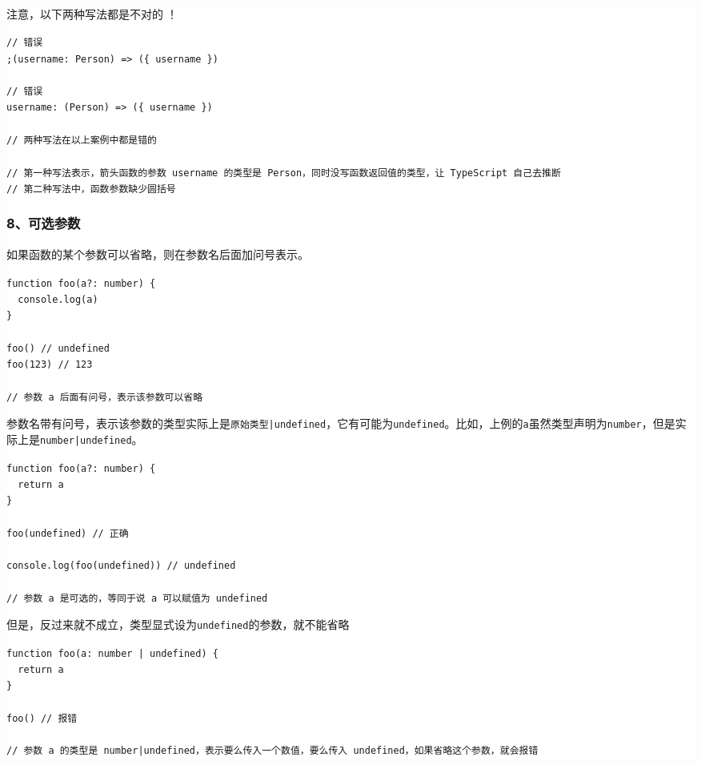 注意，以下两种写法都是不对的 ！

```tsx
// 错误
;(username: Person) => ({ username })

// 错误
username: (Person) => ({ username })

// 两种写法在以上案例中都是错的

// 第一种写法表示，箭头函数的参数 username 的类型是 Person，同时没写函数返回值的类型，让 TypeScript 自己去推断
// 第二种写法中，函数参数缺少圆括号
```

### 8、可选参数

如果函数的某个参数可以省略，则在参数名后面加问号表示。

```tsx
function foo(a?: number) {
  console.log(a)
}

foo() // undefined
foo(123) // 123

// 参数 a 后面有问号，表示该参数可以省略
```

参数名带有问号，表示该参数的类型实际上是`原始类型|undefined`，它有可能为`undefined`。比如，上例的`a`虽然类型声明为`number`，但是实际上是`number|undefined`。

```tsx
function foo(a?: number) {
  return a
}

foo(undefined) // 正确

console.log(foo(undefined)) // undefined

// 参数 a 是可选的，等同于说 a 可以赋值为 undefined
```

但是，反过来就不成立，类型显式设为`undefined`的参数，就不能省略

```tsx
function foo(a: number | undefined) {
  return a
}

foo() // 报错

// 参数 a 的类型是 number|undefined，表示要么传入一个数值，要么传入 undefined，如果省略这个参数，就会报错
```
